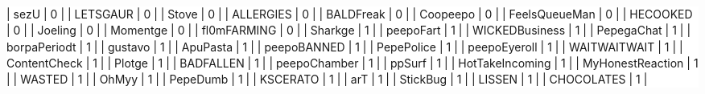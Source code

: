 | sezU                                                                                                 | 0     |
| LETSGAUR                                                                                             | 0     |
| Stove                                                                                                | 0     |
| ALLERGIES                                                                                            | 0     |
| BALDFreak                                                                                            | 0     |
| Coopeepo                                                                                             | 0     |
| FeelsQueueMan                                                                                        | 0     |
| HECOOKED                                                                                             | 0     |
| Joeling                                                                                              | 0     |
| Momentge                                                                                             | 0     |
| fl0mFARMING                                                                                          | 0     |
| Sharkge                                                                                              | 1     |
| peepoFart                                                                                            | 1     |
| WICKEDBusiness                                                                                       | 1     |
| PepegaChat                                                                                           | 1     |
| borpaPeriodt                                                                                         | 1     |
| gustavo                                                                                              | 1     |
| ApuPasta                                                                                             | 1     |
| peepoBANNED                                                                                          | 1     |
| PepePolice                                                                                           | 1     |
| peepoEyeroll                                                                                         | 1     |
| WAITWAITWAIT                                                                                         | 1     |
| ContentCheck                                                                                         | 1     |
| Plotge                                                                                               | 1     |
| BADFALLEN                                                                                            | 1     |
| peepoChamber                                                                                         | 1     |
| ppSurf                                                                                               | 1     |
| HotTakeIncoming                                                                                      | 1     |
| MyHonestReaction                                                                                     | 1     |
| WASTED                                                                                               | 1     |
| OhMyy                                                                                                | 1     |
| PepeDumb                                                                                             | 1     |
| KSCERATO                                                                                             | 1     |
| arT                                                                                                  | 1     |
| StickBug                                                                                             | 1     |
| LISSEN                                                                                               | 1     |
| CHOCOLATES                                                                                           | 1     |